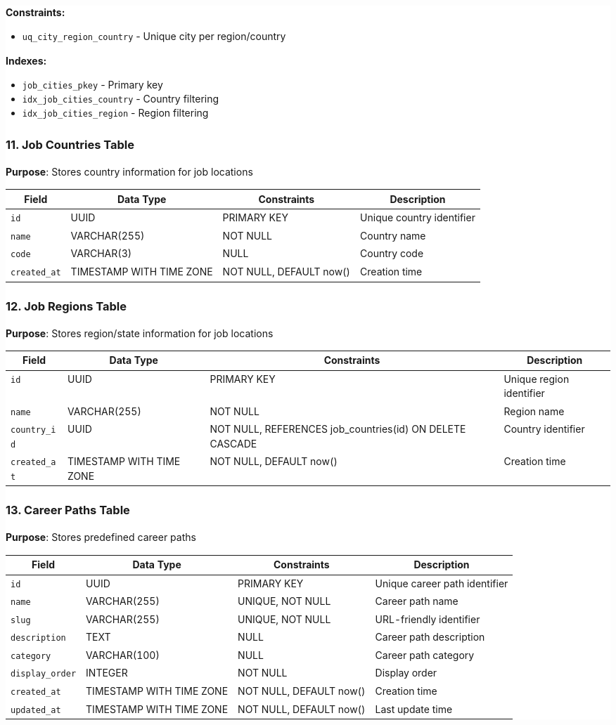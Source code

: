 **Constraints:**
- `uq_city_region_country` - Unique city per region/country

**Indexes:**
- `job_cities_pkey` - Primary key
- `idx_job_cities_country` - Country filtering
- `idx_job_cities_region` - Region filtering

### 11. Job Countries Table
**Purpose**: Stores country information for job locations

| Field | Data Type | Constraints | Description |
|-------|-----------|-------------|-------------|
| `id` | UUID | PRIMARY KEY | Unique country identifier |
| `name` | VARCHAR(255) | NOT NULL | Country name |
| `code` | VARCHAR(3) | NULL | Country code |
| `created_at` | TIMESTAMP WITH TIME ZONE | NOT NULL, DEFAULT now() | Creation time |

### 12. Job Regions Table
**Purpose**: Stores region/state information for job locations

| Field | Data Type | Constraints | Description |
|-------|-----------|-------------|-------------|
| `id` | UUID | PRIMARY KEY | Unique region identifier |
| `name` | VARCHAR(255) | NOT NULL | Region name |
| `country_id` | UUID | NOT NULL, REFERENCES job_countries(id) ON DELETE CASCADE | Country identifier |
| `created_at` | TIMESTAMP WITH TIME ZONE | NOT NULL, DEFAULT now() | Creation time |

### 13. Career Paths Table
**Purpose**: Stores predefined career paths

| Field | Data Type | Constraints | Description |
|-------|-----------|-------------|-------------|
| `id` | UUID | PRIMARY KEY | Unique career path identifier |
| `name` | VARCHAR(255) | UNIQUE, NOT NULL | Career path name |
| `slug` | VARCHAR(255) | UNIQUE, NOT NULL | URL-friendly identifier |
| `description` | TEXT | NULL | Career path description |
| `category` | VARCHAR(100) | NULL | Career path category |
| `display_order` | INTEGER | NOT NULL | Display order |
| `created_at` | TIMESTAMP WITH TIME ZONE | NOT NULL, DEFAULT now() | Creation time |
| `updated_at` | TIMESTAMP WITH TIME ZONE | NOT NULL, DEFAULT now() | Last update time |
